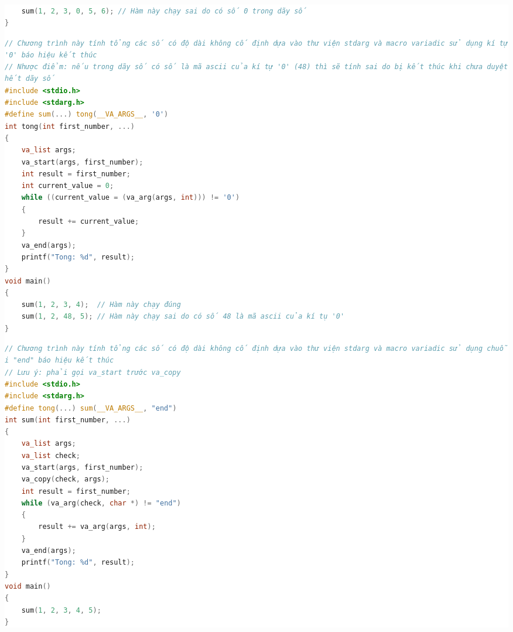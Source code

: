 ```c
    sum(1, 2, 3, 0, 5, 6); // Hàm này chạy sai do có số 0 trong dãy số
}
```

```c
// Chương trình này tính tổng các số có độ dài không cố định dựa vào thư viện stdarg và macro variadic sử dụng kí tự '0' báo hiệu kết thúc
// Nhược điểm: nếu trong dãy số có số là mã ascii của kí tự '0' (48) thì sẽ tính sai do bị kết thúc khi chưa duyệt hết dãy số
#include <stdio.h>
#include <stdarg.h>
#define sum(...) tong(__VA_ARGS__, '0')
int tong(int first_number, ...)
{
    va_list args;
    va_start(args, first_number);
    int result = first_number;
    int current_value = 0;
    while ((current_value = (va_arg(args, int))) != '0')
    {
        result += current_value;
    }
    va_end(args);
    printf("Tong: %d", result);
}
void main()
{
    sum(1, 2, 3, 4);  // Hàm này chạy đúng
    sum(1, 2, 48, 5); // Hàm này chạy sai do có số 48 là mã ascii của kí tụ '0'
}
```

```c
// Chương trình này tính tổng các số có độ dài không cố định dựa vào thư viện stdarg và macro variadic sử dụng chuỗi "end" báo hiệu kết thúc
// Lưu ý: phải gọi va_start trước va_copy
#include <stdio.h>
#include <stdarg.h>
#define tong(...) sum(__VA_ARGS__, "end")
int sum(int first_number, ...)
{
    va_list args;
    va_list check;
    va_start(args, first_number);
    va_copy(check, args);
    int result = first_number;
    while (va_arg(check, char *) != "end")
    {
        result += va_arg(args, int);
    }
    va_end(args);
    printf("Tong: %d", result);
}
void main()
{
    sum(1, 2, 3, 4, 5);
}
```
